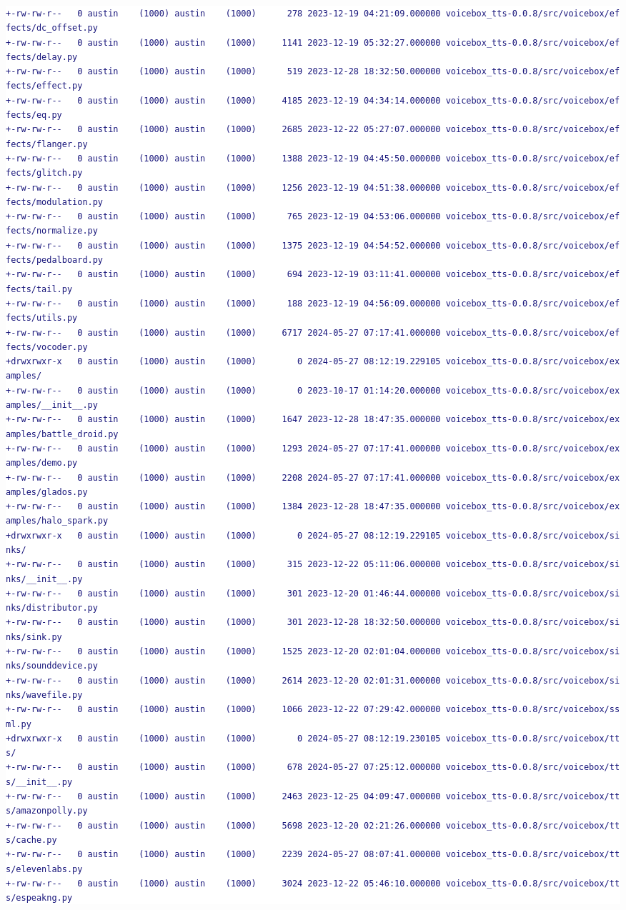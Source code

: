 ```diff
+-rw-rw-r--   0 austin    (1000) austin    (1000)      278 2023-12-19 04:21:09.000000 voicebox_tts-0.0.8/src/voicebox/effects/dc_offset.py
+-rw-rw-r--   0 austin    (1000) austin    (1000)     1141 2023-12-19 05:32:27.000000 voicebox_tts-0.0.8/src/voicebox/effects/delay.py
+-rw-rw-r--   0 austin    (1000) austin    (1000)      519 2023-12-28 18:32:50.000000 voicebox_tts-0.0.8/src/voicebox/effects/effect.py
+-rw-rw-r--   0 austin    (1000) austin    (1000)     4185 2023-12-19 04:34:14.000000 voicebox_tts-0.0.8/src/voicebox/effects/eq.py
+-rw-rw-r--   0 austin    (1000) austin    (1000)     2685 2023-12-22 05:27:07.000000 voicebox_tts-0.0.8/src/voicebox/effects/flanger.py
+-rw-rw-r--   0 austin    (1000) austin    (1000)     1388 2023-12-19 04:45:50.000000 voicebox_tts-0.0.8/src/voicebox/effects/glitch.py
+-rw-rw-r--   0 austin    (1000) austin    (1000)     1256 2023-12-19 04:51:38.000000 voicebox_tts-0.0.8/src/voicebox/effects/modulation.py
+-rw-rw-r--   0 austin    (1000) austin    (1000)      765 2023-12-19 04:53:06.000000 voicebox_tts-0.0.8/src/voicebox/effects/normalize.py
+-rw-rw-r--   0 austin    (1000) austin    (1000)     1375 2023-12-19 04:54:52.000000 voicebox_tts-0.0.8/src/voicebox/effects/pedalboard.py
+-rw-rw-r--   0 austin    (1000) austin    (1000)      694 2023-12-19 03:11:41.000000 voicebox_tts-0.0.8/src/voicebox/effects/tail.py
+-rw-rw-r--   0 austin    (1000) austin    (1000)      188 2023-12-19 04:56:09.000000 voicebox_tts-0.0.8/src/voicebox/effects/utils.py
+-rw-rw-r--   0 austin    (1000) austin    (1000)     6717 2024-05-27 07:17:41.000000 voicebox_tts-0.0.8/src/voicebox/effects/vocoder.py
+drwxrwxr-x   0 austin    (1000) austin    (1000)        0 2024-05-27 08:12:19.229105 voicebox_tts-0.0.8/src/voicebox/examples/
+-rw-rw-r--   0 austin    (1000) austin    (1000)        0 2023-10-17 01:14:20.000000 voicebox_tts-0.0.8/src/voicebox/examples/__init__.py
+-rw-rw-r--   0 austin    (1000) austin    (1000)     1647 2023-12-28 18:47:35.000000 voicebox_tts-0.0.8/src/voicebox/examples/battle_droid.py
+-rw-rw-r--   0 austin    (1000) austin    (1000)     1293 2024-05-27 07:17:41.000000 voicebox_tts-0.0.8/src/voicebox/examples/demo.py
+-rw-rw-r--   0 austin    (1000) austin    (1000)     2208 2024-05-27 07:17:41.000000 voicebox_tts-0.0.8/src/voicebox/examples/glados.py
+-rw-rw-r--   0 austin    (1000) austin    (1000)     1384 2023-12-28 18:47:35.000000 voicebox_tts-0.0.8/src/voicebox/examples/halo_spark.py
+drwxrwxr-x   0 austin    (1000) austin    (1000)        0 2024-05-27 08:12:19.229105 voicebox_tts-0.0.8/src/voicebox/sinks/
+-rw-rw-r--   0 austin    (1000) austin    (1000)      315 2023-12-22 05:11:06.000000 voicebox_tts-0.0.8/src/voicebox/sinks/__init__.py
+-rw-rw-r--   0 austin    (1000) austin    (1000)      301 2023-12-20 01:46:44.000000 voicebox_tts-0.0.8/src/voicebox/sinks/distributor.py
+-rw-rw-r--   0 austin    (1000) austin    (1000)      301 2023-12-28 18:32:50.000000 voicebox_tts-0.0.8/src/voicebox/sinks/sink.py
+-rw-rw-r--   0 austin    (1000) austin    (1000)     1525 2023-12-20 02:01:04.000000 voicebox_tts-0.0.8/src/voicebox/sinks/sounddevice.py
+-rw-rw-r--   0 austin    (1000) austin    (1000)     2614 2023-12-20 02:01:31.000000 voicebox_tts-0.0.8/src/voicebox/sinks/wavefile.py
+-rw-rw-r--   0 austin    (1000) austin    (1000)     1066 2023-12-22 07:29:42.000000 voicebox_tts-0.0.8/src/voicebox/ssml.py
+drwxrwxr-x   0 austin    (1000) austin    (1000)        0 2024-05-27 08:12:19.230105 voicebox_tts-0.0.8/src/voicebox/tts/
+-rw-rw-r--   0 austin    (1000) austin    (1000)      678 2024-05-27 07:25:12.000000 voicebox_tts-0.0.8/src/voicebox/tts/__init__.py
+-rw-rw-r--   0 austin    (1000) austin    (1000)     2463 2023-12-25 04:09:47.000000 voicebox_tts-0.0.8/src/voicebox/tts/amazonpolly.py
+-rw-rw-r--   0 austin    (1000) austin    (1000)     5698 2023-12-20 02:21:26.000000 voicebox_tts-0.0.8/src/voicebox/tts/cache.py
+-rw-rw-r--   0 austin    (1000) austin    (1000)     2239 2024-05-27 08:07:41.000000 voicebox_tts-0.0.8/src/voicebox/tts/elevenlabs.py
+-rw-rw-r--   0 austin    (1000) austin    (1000)     3024 2023-12-22 05:46:10.000000 voicebox_tts-0.0.8/src/voicebox/tts/espeakng.py
```